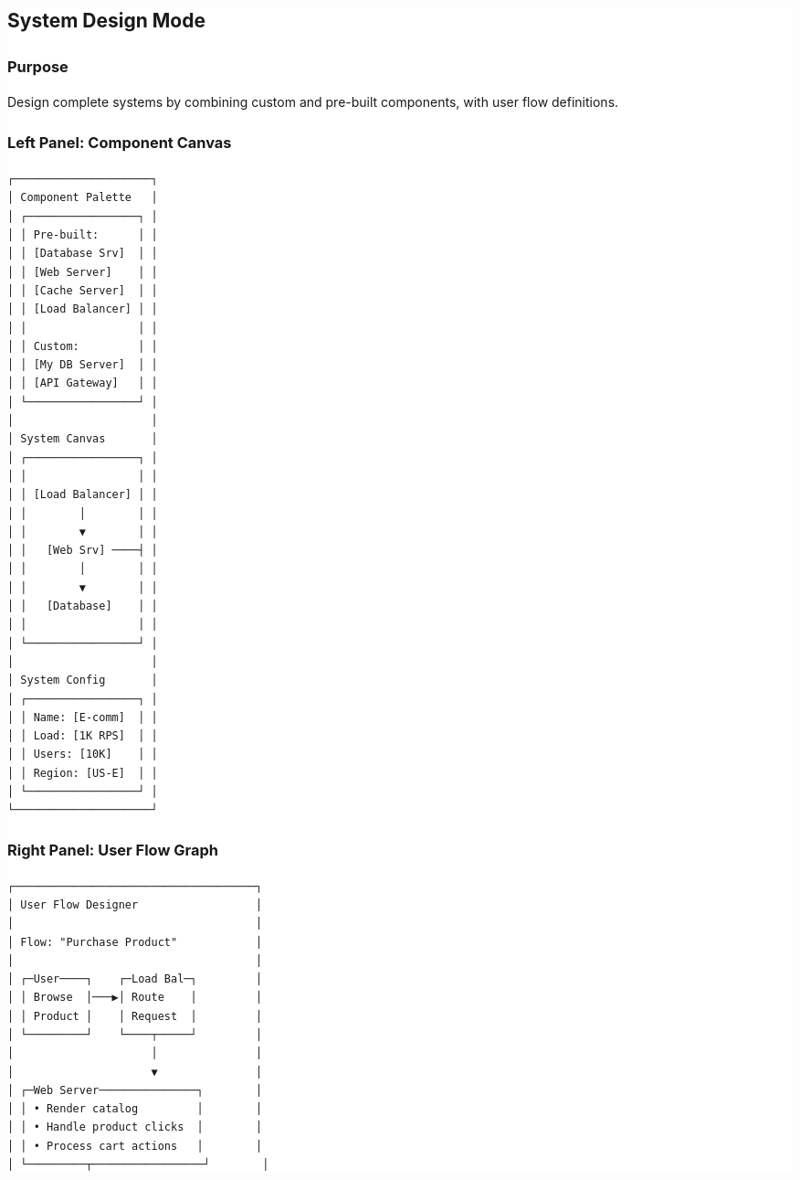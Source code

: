 ## System Design Mode

### Purpose
Design complete systems by combining custom and pre-built components, with user flow definitions.

### Left Panel: Component Canvas
```
┌─────────────────────┐
│ Component Palette   │
│ ┌─────────────────┐ │
│ │ Pre-built:      │ │
│ │ [Database Srv]  │ │
│ │ [Web Server]    │ │
│ │ [Cache Server]  │ │
│ │ [Load Balancer] │ │
│ │                 │ │
│ │ Custom:         │ │
│ │ [My DB Server]  │ │
│ │ [API Gateway]   │ │
│ └─────────────────┘ │
│                     │
│ System Canvas       │
│ ┌─────────────────┐ │
│ │                 │ │
│ │ [Load Balancer] │ │
│ │        │        │ │
│ │        ▼        │ │
│ │   [Web Srv] ────┤ │
│ │        │        │ │
│ │        ▼        │ │
│ │   [Database]    │ │
│ │                 │ │
│ └─────────────────┘ │
│                     │
│ System Config       │
│ ┌─────────────────┐ │
│ │ Name: [E-comm]  │ │
│ │ Load: [1K RPS]  │ │
│ │ Users: [10K]    │ │
│ │ Region: [US-E]  │ │
│ └─────────────────┘ │
└─────────────────────┘
```

### Right Panel: User Flow Graph
```
┌─────────────────────────────────────┐
│ User Flow Designer                  │
│                                     │
│ Flow: "Purchase Product"            │
│                                     │
│ ┌─User────┐    ┌─Load Bal─┐         │
│ │ Browse  │───▶│ Route    │         │
│ │ Product │    │ Request  │         │
│ └─────────┘    └────┬─────┘         │
│                     │               │
│                     ▼               │
│ ┌─Web Server───────────────┐        │
│ │ • Render catalog         │        │
│ │ • Handle product clicks  │        │
│ │ • Process cart actions   │        │
│ └─────────┬─────────────────┘        │
```
